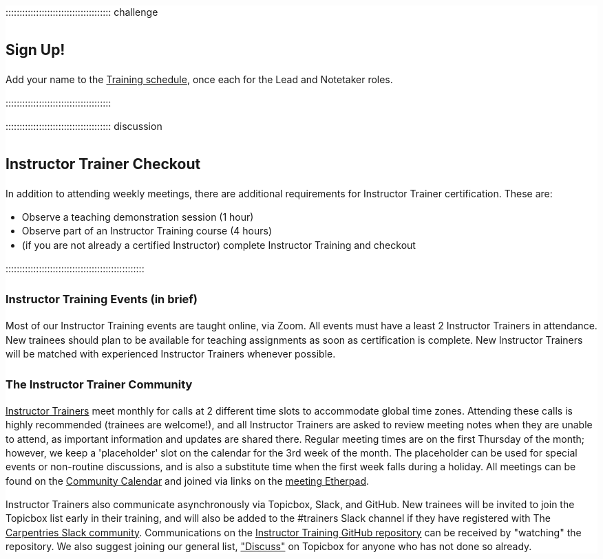 
::::::::::::::::::::::::::::::::::::::  challenge

## Sign Up!

Add your name to the [Training schedule](https://docs.google.com/spreadsheets/d/1M9udjMm5hUrlMoGekcj3fiGhR_dz7HaZtbeGFFzPfq4/edit?gid=0#gid=0), once each for the Lead and Notetaker roles.

::::::::::::::::::::::::::::::::::::::


::::::::::::::::::::::::::::::::::::::  discussion

## Instructor Trainer Checkout

In addition to attending weekly meetings, there are additional requirements for Instructor Trainer certification. These are:

- Observe a teaching demonstration session (1 hour)
- Observe part of an Instructor Training course (4 hours)
- (if you are not already a certified Instructor) complete Instructor Training and checkout

::::::::::::::::::::::::::::::::::::::::::::::::::

### Instructor Training Events (in brief)

Most of our Instructor Training events are taught online, via Zoom. All events must have a least 2 Instructor Trainers in attendance. New trainees should plan to be
available for teaching assignments as soon as certification is complete. New Instructor Trainers will be matched with experienced Instructor Trainers whenever possible.

### The Instructor Trainer Community

[Instructor Trainers](https://carpentries.org/trainers/) meet monthly for calls at 2 different time slots to accommodate global time
zones. Attending these calls is highly recommended (trainees are welcome!), and all Instructor Trainers are asked to review meeting
notes when they are unable to attend, as
important information and updates are shared there. Regular meeting times are on the first Thursday of the month; however,
we keep a 'placeholder' slot on the calendar for the 3rd week of the month. The placeholder can be used for special events
or non-routine discussions, and is also a substitute time when the first week falls during a holiday. All meetings can be
found on the [Community Calendar](https://carpentries.org/community/#community-events) and joined via links on the [meeting Etherpad](https://pad.carpentries.org/trainers).

Instructor Trainers also communicate asynchronously via Topicbox, Slack, and GitHub. New trainees will be
invited to join the Topicbox list early in their training, and will also be added to the #trainers Slack channel
if they have registered with The [Carpentries Slack community](https://slack-invite.carpentries.org/).
Communications on the [Instructor Training GitHub repository](https://github.com/carpentries/instructor-training) can be received by "watching" the repository.
We also suggest joining our general list, ["Discuss"](https://carpentries.topicbox.com/groups/discuss) on Topicbox for
anyone who has not done so already.
